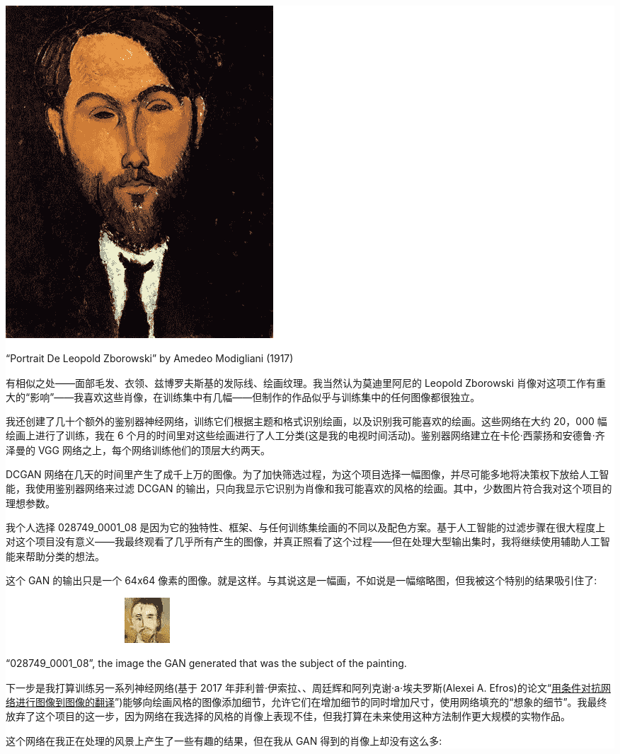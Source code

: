 ![](img/88dbb00d4f7f0dd33d3d0284734c9080.png)

“Portrait De Leopold Zborowski” by
Amedeo Modigliani (1917)

有相似之处——面部毛发、衣领、兹博罗夫斯基的发际线、绘画纹理。我当然认为莫迪里阿尼的 Leopold Zborowski 肖像对这项工作有重大的“影响”——我喜欢这些肖像，在训练集中有几幅——但制作的作品似乎与训练集中的任何图像都很独立。

我还创建了几十个额外的鉴别器神经网络，训练它们根据主题和格式识别绘画，以及识别我可能喜欢的绘画。这些网络在大约 20，000 幅绘画上进行了训练，我在 6 个月的时间里对这些绘画进行了人工分类(这是我的电视时间活动)。鉴别器网络建立在卡伦·西蒙扬和安德鲁·齐泽曼的 VGG 网络之上，每个网络训练他们的顶层大约两天。

DCGAN 网络在几天的时间里产生了成千上万的图像。为了加快筛选过程，为这个项目选择一幅图像，并尽可能多地将决策权下放给人工智能，我使用鉴别器网络来过滤 DCGAN 的输出，只向我显示它识别为肖像和我可能喜欢的风格的绘画。其中，少数图片符合我对这个项目的理想参数。

我个人选择 028749_0001_08 是因为它的独特性、框架、与任何训练集绘画的不同以及配色方案。基于人工智能的过滤步骤在很大程度上对这个项目没有意义——我最终观看了几乎所有产生的图像，并真正照看了这个过程——但在处理大型输出集时，我将继续使用辅助人工智能来帮助分类的想法。

这个 GAN 的输出只是一个 64x64 像素的图像。就是这样。与其说这是一幅画，不如说是一幅缩略图，但我被这个特别的结果吸引住了:

![](img/f941c055d24567005bf6e997cbc2b763.png)

“028749_0001_08”, the image the GAN generated that was the subject of the painting.

下一步是我打算训练另一系列神经网络(基于 2017 年菲利普·伊索拉、、周廷辉和阿列克谢·a·埃夫罗斯(Alexei A. Efros)的论文“[用条件对抗网络进行图像到图像的翻译](https://arxiv.org/abs/1611.07004)”)能够向绘画风格的图像添加细节，允许它们在增加细节的同时增加尺寸，使用网络填充的“想象的细节”。我最终放弃了这个项目的这一步，因为网络在我选择的风格的肖像上表现不佳，但我打算在未来使用这种方法制作更大规模的实物作品。

这个网络在我正在处理的风景上产生了一些有趣的结果，但在我从 GAN 得到的肖像上却没有这么多:
